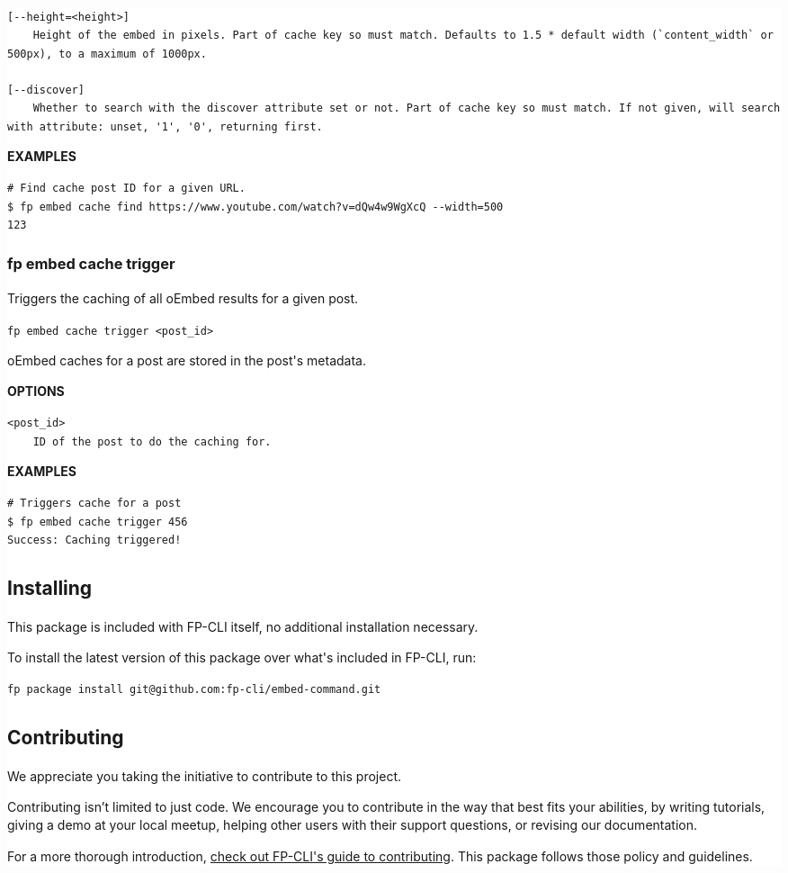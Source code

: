 	[--height=<height>]
		Height of the embed in pixels. Part of cache key so must match. Defaults to 1.5 * default width (`content_width` or 500px), to a maximum of 1000px.

	[--discover]
		Whether to search with the discover attribute set or not. Part of cache key so must match. If not given, will search with attribute: unset, '1', '0', returning first.

**EXAMPLES**

    # Find cache post ID for a given URL.
    $ fp embed cache find https://www.youtube.com/watch?v=dQw4w9WgXcQ --width=500
    123



### fp embed cache trigger

Triggers the caching of all oEmbed results for a given post.

~~~
fp embed cache trigger <post_id>
~~~

oEmbed caches for a post are stored in the post's metadata.

**OPTIONS**

	<post_id>
		ID of the post to do the caching for.

**EXAMPLES**

    # Triggers cache for a post
    $ fp embed cache trigger 456
    Success: Caching triggered!

## Installing

This package is included with FP-CLI itself, no additional installation necessary.

To install the latest version of this package over what's included in FP-CLI, run:

    fp package install git@github.com:fp-cli/embed-command.git

## Contributing

We appreciate you taking the initiative to contribute to this project.

Contributing isn’t limited to just code. We encourage you to contribute in the way that best fits your abilities, by writing tutorials, giving a demo at your local meetup, helping other users with their support questions, or revising our documentation.

For a more thorough introduction, [check out FP-CLI's guide to contributing](https://make.finpress.org/cli/handbook/contributing/). This package follows those policy and guidelines.

